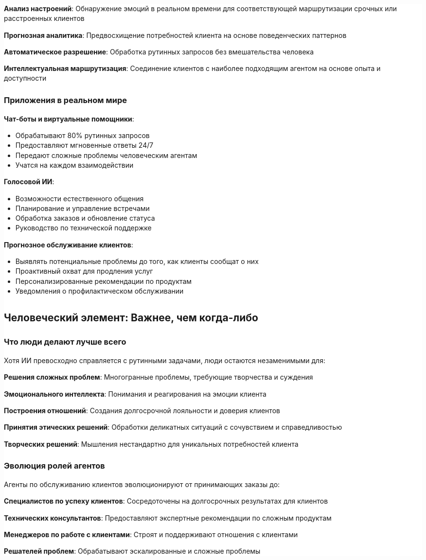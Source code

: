 **Анализ настроений**: Обнаружение эмоций в реальном времени для соответствующей маршрутизации срочных или расстроенных клиентов

**Прогнозная аналитика**: Предвосхищение потребностей клиента на основе поведенческих паттернов

**Автоматическое разрешение**: Обработка рутинных запросов без вмешательства человека

**Интеллектуальная маршрутизация**: Соединение клиентов с наиболее подходящим агентом на основе опыта и доступности

### Приложения в реальном мире

**Чат-боты и виртуальные помощники**:
- Обрабатывают 80% рутинных запросов
- Предоставляют мгновенные ответы 24/7
- Передают сложные проблемы человеческим агентам
- Учатся на каждом взаимодействии

**Голосовой ИИ**:
- Возможности естественного общения
- Планирование и управление встречами
- Обработка заказов и обновление статуса
- Руководство по технической поддержке

**Прогнозное обслуживание клиентов**:
- Выявлять потенциальные проблемы до того, как клиенты сообщат о них
- Проактивный охват для продления услуг
- Персонализированные рекомендации по продуктам
- Уведомления о профилактическом обслуживании

## Человеческий элемент: Важнее, чем когда-либо

### Что люди делают лучше всего

Хотя ИИ превосходно справляется с рутинными задачами, люди остаются незаменимыми для:

**Решения сложных проблем**: Многогранные проблемы, требующие творчества и суждения

**Эмоционального интеллекта**: Понимания и реагирования на эмоции клиента

**Построения отношений**: Создания долгосрочной лояльности и доверия клиентов

**Принятия этических решений**: Обработки деликатных ситуаций с сочувствием и справедливостью

**Творческих решений**: Мышления нестандартно для уникальных потребностей клиента

### Эволюция ролей агентов

Агенты по обслуживанию клиентов эволюционируют от принимающих заказы до:

**Специалистов по успеху клиентов**: Сосредоточены на долгосрочных результатах для клиентов

**Технических консультантов**: Предоставляют экспертные рекомендации по сложным продуктам

**Менеджеров по работе с клиентами**: Строят и поддерживают отношения с клиентами

**Решателей проблем**: Обрабатывают эскалированные и сложные проблемы
